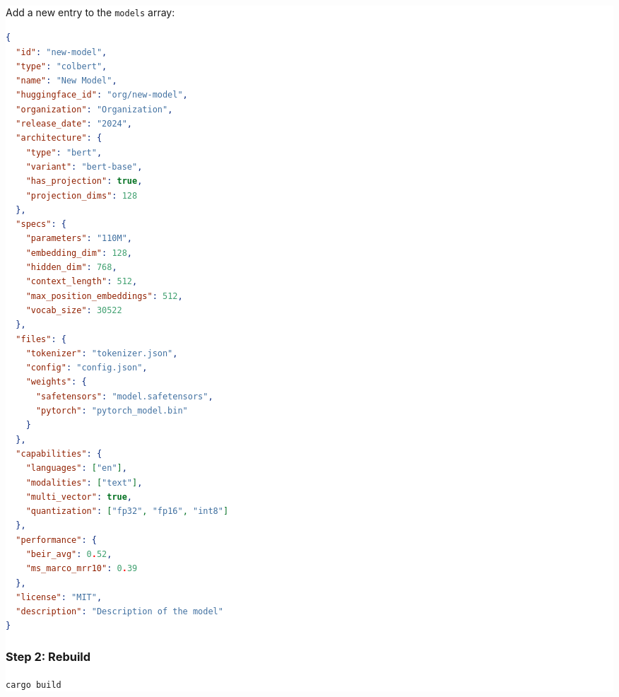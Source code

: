 Add a new entry to the `models` array:

```json
{
  "id": "new-model",
  "type": "colbert",
  "name": "New Model",
  "huggingface_id": "org/new-model",
  "organization": "Organization",
  "release_date": "2024",
  "architecture": {
    "type": "bert",
    "variant": "bert-base",
    "has_projection": true,
    "projection_dims": 128
  },
  "specs": {
    "parameters": "110M",
    "embedding_dim": 128,
    "hidden_dim": 768,
    "context_length": 512,
    "max_position_embeddings": 512,
    "vocab_size": 30522
  },
  "files": {
    "tokenizer": "tokenizer.json",
    "config": "config.json",
    "weights": {
      "safetensors": "model.safetensors",
      "pytorch": "pytorch_model.bin"
    }
  },
  "capabilities": {
    "languages": ["en"],
    "modalities": ["text"],
    "multi_vector": true,
    "quantization": ["fp32", "fp16", "int8"]
  },
  "performance": {
    "beir_avg": 0.52,
    "ms_marco_mrr10": 0.39
  },
  "license": "MIT",
  "description": "Description of the model"
}
```

### Step 2: Rebuild

```bash
cargo build
```
